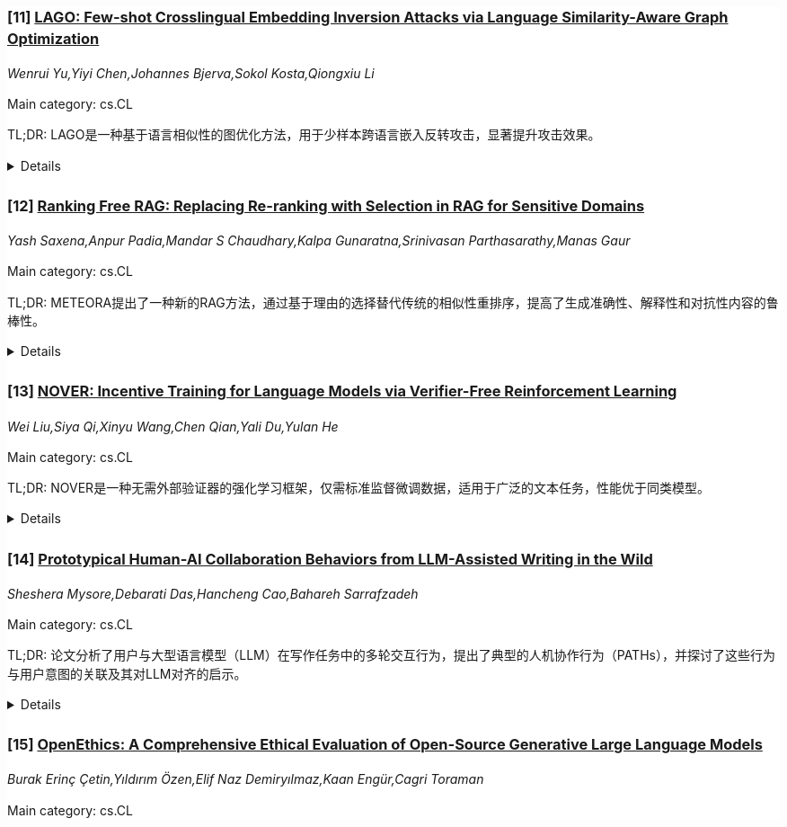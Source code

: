 ### [11] [LAGO: Few-shot Crosslingual Embedding Inversion Attacks via Language Similarity-Aware Graph Optimization](https://arxiv.org/abs/2505.16008)
*Wenrui Yu,Yiyi Chen,Johannes Bjerva,Sokol Kosta,Qiongxiu Li*

Main category: cs.CL

TL;DR: LAGO是一种基于语言相似性的图优化方法，用于少样本跨语言嵌入反转攻击，显著提升攻击效果。


<details><summary>Details</summary></details>


### [12] [Ranking Free RAG: Replacing Re-ranking with Selection in RAG for Sensitive Domains](https://arxiv.org/abs/2505.16014)
*Yash Saxena,Anpur Padia,Mandar S Chaudhary,Kalpa Gunaratna,Srinivasan Parthasarathy,Manas Gaur*

Main category: cs.CL

TL;DR: METEORA提出了一种新的RAG方法，通过基于理由的选择替代传统的相似性重排序，提高了生成准确性、解释性和对抗性内容的鲁棒性。


<details><summary>Details</summary></details>


### [13] [NOVER: Incentive Training for Language Models via Verifier-Free Reinforcement Learning](https://arxiv.org/abs/2505.16022)
*Wei Liu,Siya Qi,Xinyu Wang,Chen Qian,Yali Du,Yulan He*

Main category: cs.CL

TL;DR: NOVER是一种无需外部验证器的强化学习框架，仅需标准监督微调数据，适用于广泛的文本任务，性能优于同类模型。


<details><summary>Details</summary></details>


### [14] [Prototypical Human-AI Collaboration Behaviors from LLM-Assisted Writing in the Wild](https://arxiv.org/abs/2505.16023)
*Sheshera Mysore,Debarati Das,Hancheng Cao,Bahareh Sarrafzadeh*

Main category: cs.CL

TL;DR: 论文分析了用户与大型语言模型（LLM）在写作任务中的多轮交互行为，提出了典型的人机协作行为（PATHs），并探讨了这些行为与用户意图的关联及其对LLM对齐的启示。


<details><summary>Details</summary></details>


### [15] [OpenEthics: A Comprehensive Ethical Evaluation of Open-Source Generative Large Language Models](https://arxiv.org/abs/2505.16036)
*Burak Erinç Çetin,Yıldırım Özen,Elif Naz Demiryılmaz,Kaan Engür,Cagri Toraman*

Main category: cs.CL
